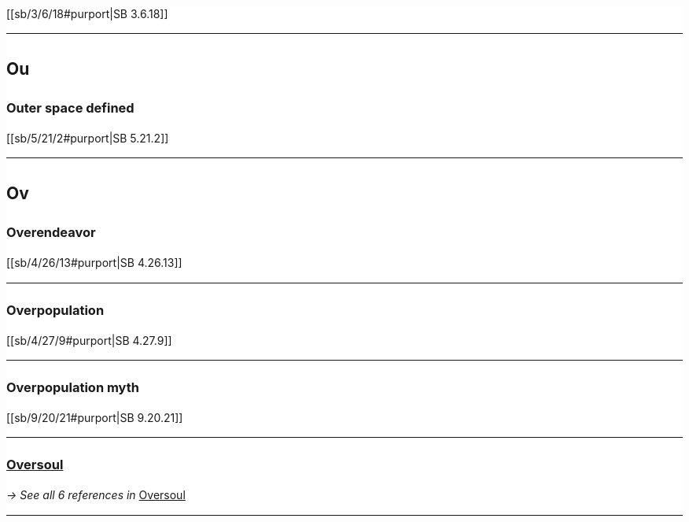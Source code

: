 [[sb/3/6/18#purport|SB 3.6.18]]


---

## Ou

### Outer space defined

[[sb/5/21/2#purport|SB 5.21.2]]


---

## Ov

### Overendeavor

[[sb/4/26/13#purport|SB 4.26.13]]


---

### Overpopulation

[[sb/4/27/9#purport|SB 4.27.9]]


---

### Overpopulation myth

[[sb/9/20/21#purport|SB 9.20.21]]


---

### [Oversoul](../entries/oversoul.md)


*→ See all 6 references in* [Oversoul](../entries/oversoul.md)

---

